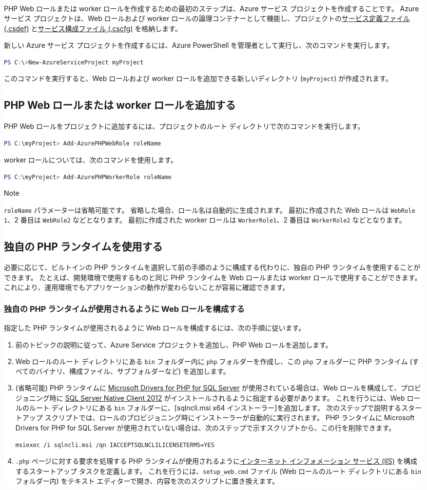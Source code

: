 PHP Web ロールまたは worker ロールを作成するための最初のステップは、Azure サービス プロジェクトを作成することです。 Azure サービス プロジェクトは、Web ロールおよび worker ロールの論理コンテナーとして機能し、プロジェクトの[サービス定義ファイル (.csdef)] と[サービス構成ファイル (.cscfg)] を格納します。

新しい Azure サービス プロジェクトを作成するには、Azure PowerShell を管理者として実行し、次のコマンドを実行します。

```powershell
PS C:\>New-AzureServiceProject myProject
```

このコマンドを実行すると、Web ロールおよび worker ロールを追加できる新しいディレクトリ (`myProject`) が作成されます。

## <a name="add-php-web-or-worker-roles"></a>PHP Web ロールまたは worker ロールを追加する

PHP Web ロールをプロジェクトに追加するには、プロジェクトのルート ディレクトリで次のコマンドを実行します。

```powershell
PS C:\myProject> Add-AzurePHPWebRole roleName
```

worker ロールについては、次のコマンドを使用します。

```powershell
PS C:\myProject> Add-AzurePHPWorkerRole roleName
```

> [!NOTE]
> `roleName` パラメーターは省略可能です。 省略した場合、ロール名は自動的に生成されます。 最初に作成された Web ロールは `WebRole1`、2 番目は `WebRole2` などとなります。 最初に作成された worker ロールは `WorkerRole1`、2 番目は `WorkerRole2` などとなります。
>
>

## <a name="use-your-own-php-runtime"></a>独自の PHP ランタイムを使用する

必要に応じて、ビルトインの PHP ランタイムを選択して前の手順のように構成する代わりに、独自の PHP ランタイムを使用することができます。 たとえば、開発環境で使用するものと同じ PHP ランタイムを Web ロールまたは worker ロールで使用することができます。 これにより、運用環境でもアプリケーションの動作が変わらないことが容易に確認できます。

### <a name="configure-a-web-role-to-use-your-own-php-runtime"></a>独自の PHP ランタイムが使用されるように Web ロールを構成する

指定した PHP ランタイムが使用されるように Web ロールを構成するには、次の手順に従います。

1. 前のトピックの説明に従って、Azure Service プロジェクトを追加し、PHP Web ロールを追加します。
2. Web ロールのルート ディレクトリにある `bin` フォルダー内に `php` フォルダーを作成し、この `php` フォルダーに PHP ランタイム (すべてのバイナリ、構成ファイル、サブフォルダーなど) を追加します。
3. (省略可能) PHP ランタイムに [Microsoft Drivers for PHP for SQL Server][sqlsrv drivers] が使用されている場合は、Web ロールを構成して、プロビジョニング時に [SQL Server Native Client 2012][sql native client] がインストールされるように指定する必要があります。 これを行うには、Web ロールのルート ディレクトリにある `bin` フォルダーに、[sqlncli.msi x64 インストーラー]を追加します。 次のステップで説明するスタートアップ スクリプトでは、ロールのプロビジョニング時にインストーラーが自動的に実行されます。 PHP ランタイムに Microsoft Drivers for PHP for SQL Server が使用されていない場合は、次のステップで示すスクリプトから、この行を削除できます。

   ```console
   msiexec /i sqlncli.msi /qn IACCEPTSQLNCLILICENSETERMS=YES
   ```

4. `.php` ページに対する要求を処理する PHP ランタイムが使用されるように[インターネット インフォメーション サービス (IIS)][iis.net] を構成するスタートアップ タスクを定義します。 これを行うには、`setup_web.cmd` ファイル (Web ロールのルート ディレクトリにある `bin` フォルダー内) をテキスト エディターで開き、内容を次のスクリプトに置き換えます。


[install ps and emulators]: https://go.microsoft.com/fwlink/p/?linkid=320376&clcid=0x409
[サービス定義ファイル (.csdef)]: https://msdn.microsoft.com/library/windowsazure/ee758711.aspx
[サービス構成ファイル (.cscfg)]: https://msdn.microsoft.com/library/windowsazure/ee758710.aspx
[iis.net]: https://www.iis.net/
[sql native client]: https://docs.microsoft.com/sql/sql-server/sql-server-technical-documentation
[sqlsrv drivers]: https://php.net/sqlsrv
[ フォルダーに、]: https://go.microsoft.com/fwlink/?LinkID=239648